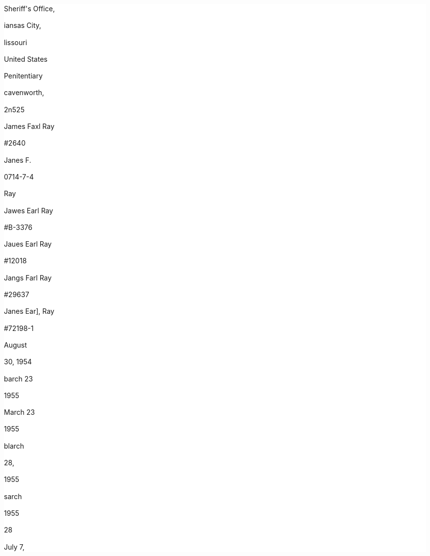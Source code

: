 Sheriff's Office,

iansas City,

lissouri

United States

Penitentiary

cavenworth,

2n525

James Faxl Ray

#2640

Janes F.

0714-7-4

Ray

Jawes Earl Ray

#B-3376

Jaues Earl Ray

#12018

Jangs Farl Ray

#29637

Janes Ear], Ray

#72198-1

August

30, 1954

barch 23

1955

March 23

1955

blarch

28,

1955

sarch

1955

28

July 7,

